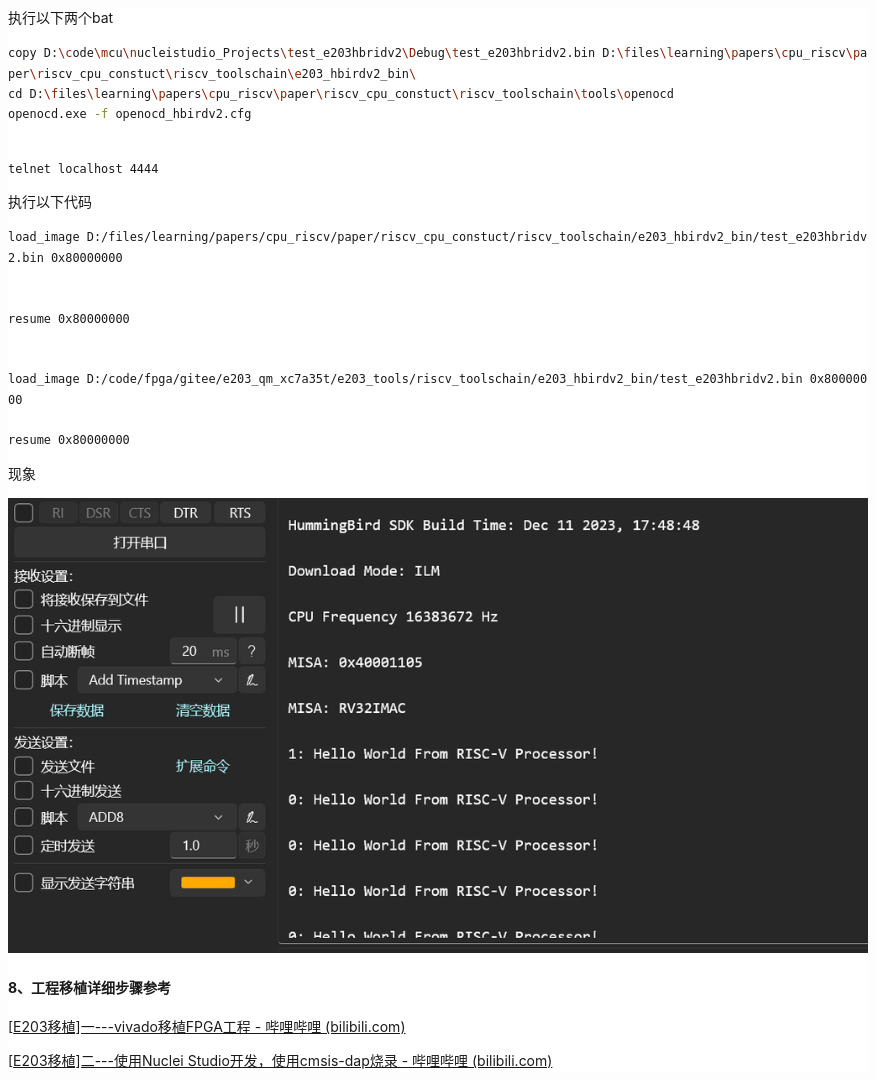 ```bash
```



执行以下两个bat

```bash
copy D:\code\mcu\nucleistudio_Projects\test_e203hbridv2\Debug\test_e203hbridv2.bin D:\files\learning\papers\cpu_riscv\paper\riscv_cpu_constuct\riscv_toolschain\e203_hbirdv2_bin\
cd D:\files\learning\papers\cpu_riscv\paper\riscv_cpu_constuct\riscv_toolschain\tools\openocd
openocd.exe -f openocd_hbirdv2.cfg
```

```bash

telnet localhost 4444
```

执行以下代码

```
load_image D:/files/learning/papers/cpu_riscv/paper/riscv_cpu_constuct/riscv_toolschain/e203_hbirdv2_bin/test_e203hbridv2.bin 0x80000000


resume 0x80000000


load_image D:/code/fpga/gitee/e203_qm_xc7a35t/e203_tools/riscv_toolschain/e203_hbirdv2_bin/test_e203hbridv2.bin 0x80000000

resume 0x80000000
```

现象



![image-20231212224140966](cpu_constructmarkdown-img/cpu_construct.assets/image-20231212224140966.png)

#### 8、工程移植详细步骤参考

[[E203移植\]一---vivado移植FPGA工程 - 哔哩哔哩 (bilibili.com)](https://www.bilibili.com/read/cv28485185/)

[[E203移植\]二---使用Nuclei Studio开发，使用cmsis-dap烧录 - 哔哩哔哩 (bilibili.com)](https://www.bilibili.com/read/cv28484104/)
